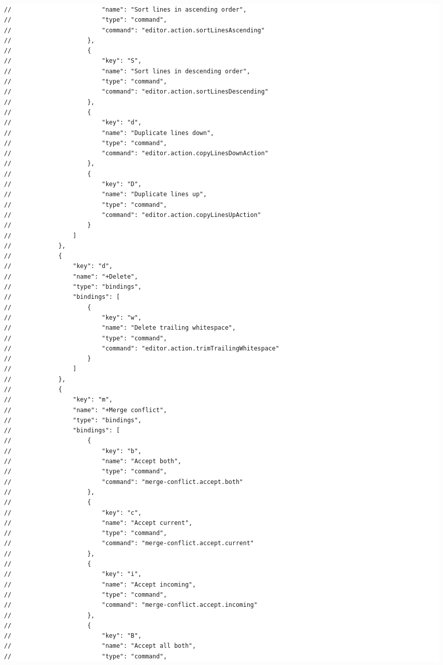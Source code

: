     //                         "name": "Sort lines in ascending order",
    //                         "type": "command",
    //                         "command": "editor.action.sortLinesAscending"
    //                     },
    //                     {
    //                         "key": "S",
    //                         "name": "Sort lines in descending order",
    //                         "type": "command",
    //                         "command": "editor.action.sortLinesDescending"
    //                     },
    //                     {
    //                         "key": "d",
    //                         "name": "Duplicate lines down",
    //                         "type": "command",
    //                         "command": "editor.action.copyLinesDownAction"
    //                     },
    //                     {
    //                         "key": "D",
    //                         "name": "Duplicate lines up",
    //                         "type": "command",
    //                         "command": "editor.action.copyLinesUpAction"
    //                     }
    //                 ]
    //             },
    //             {
    //                 "key": "d",
    //                 "name": "+Delete",
    //                 "type": "bindings",
    //                 "bindings": [
    //                     {
    //                         "key": "w",
    //                         "name": "Delete trailing whitespace",
    //                         "type": "command",
    //                         "command": "editor.action.trimTrailingWhitespace"
    //                     }
    //                 ]
    //             },
    //             {
    //                 "key": "m",
    //                 "name": "+Merge conflict",
    //                 "type": "bindings",
    //                 "bindings": [
    //                     {
    //                         "key": "b",
    //                         "name": "Accept both",
    //                         "type": "command",
    //                         "command": "merge-conflict.accept.both"
    //                     },
    //                     {
    //                         "key": "c",
    //                         "name": "Accept current",
    //                         "type": "command",
    //                         "command": "merge-conflict.accept.current"
    //                     },
    //                     {
    //                         "key": "i",
    //                         "name": "Accept incoming",
    //                         "type": "command",
    //                         "command": "merge-conflict.accept.incoming"
    //                     },
    //                     {
    //                         "key": "B",
    //                         "name": "Accept all both",
    //                         "type": "command",